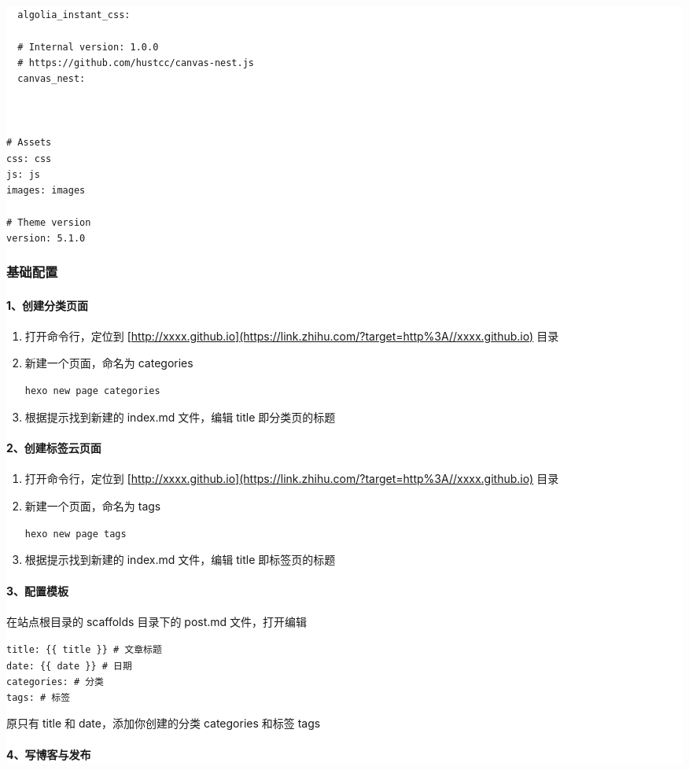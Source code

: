 ```text
  algolia_instant_css:

  # Internal version: 1.0.0
  # https://github.com/hustcc/canvas-nest.js
  canvas_nest:



# Assets
css: css
js: js
images: images

# Theme version
version: 5.1.0

```

### 基础配置

#### 1、创建分类页面

1. 打开命令行，定位到 [http://xxxx.github.io](https://link.zhihu.com/?target=http%3A//xxxx.github.io) 目录
2. 新建一个页面，命名为 categories

   ```text
   hexo new page categories
   ```
3. 根据提示找到新建的 index.md 文件，编辑 title 即分类页的标题

#### 2、创建标签云页面

1. 打开命令行，定位到 [http://xxxx.github.io](https://link.zhihu.com/?target=http%3A//xxxx.github.io) 目录
2. 新建一个页面，命名为 tags

   ```text
   hexo new page tags
   ```
3. 根据提示找到新建的 index.md 文件，编辑 title 即标签页的标题

#### 3、配置模板

在站点根目录的 scaffolds 目录下的 post.md 文件，打开编辑

```text
title: {{ title }} # 文章标题
date: {{ date }} # 日期
categories: # 分类
tags: # 标签
```

原只有 title 和 date，添加你创建的分类 categories 和标签 tags

#### 4、写博客与发布

